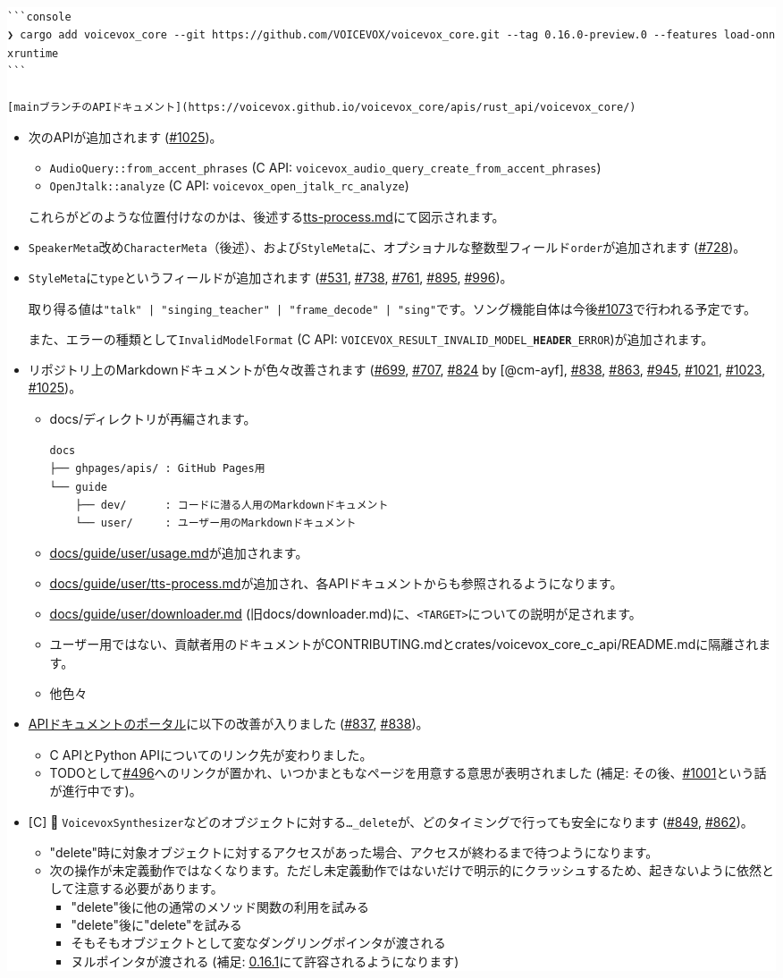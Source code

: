     ```console
    ❯ cargo add voicevox_core --git https://github.com/VOICEVOX/voicevox_core.git --tag 0.16.0-preview.0 --features load-onnxruntime
    ```

    [mainブランチのAPIドキュメント](https://voicevox.github.io/voicevox_core/apis/rust_api/voicevox_core/)

- 次のAPIが追加されます ([#1025])。

    - `AudioQuery::from_accent_phrases` (C API: `voicevox_audio_query_create_from_accent_phrases`)
    - `OpenJtalk::analyze` (C API: `voicevox_open_jtalk_rc_analyze`)

    これらがどのような位置付けなのかは、後述する[tts-process.md](https://github.com/VOICEVOX/voicevox_core/blob/0.16.0-preview.0/docs/guide/user/tts-process.md)にて図示されます。

- `SpeakerMeta`改め`CharacterMeta`（後述）、および`StyleMeta`に、オプショナルな整数型フィールド`order`が追加されます ([#728])。

- `StyleMeta`に`type`というフィールドが追加されます ([#531], [#738], [#761], [#895], [#996])。

    取り得る値は`"talk" | "singing_teacher" | "frame_decode" | "sing"`です。ソング機能自体は今後[#1073]で行われる予定です。

    また、エラーの種類として`InvalidModelFormat` (C API: <code>VOICEVOX\_RESULT\_INVALID\_MODEL\_**HEADER**\_ERROR</code>)が追加されます。

- リポジトリ上のMarkdownドキュメントが色々改善されます ([#699], [#707], [#824] by [@cm-ayf], [#838], [#863], [#945], [#1021], [#1023], [#1025])。

    - docs/ディレクトリが再編されます。

        ```
        docs
        ├── ghpages/apis/ : GitHub Pages用
        └── guide
            ├── dev/      : コードに潜る人用のMarkdownドキュメント
            └── user/     : ユーザー用のMarkdownドキュメント
        ```

    - [docs/guide/user/usage.md](https://github.com/VOICEVOX/voicevox_core/blob/0.16.0-preview.0/docs/guide/user/usage.md)が追加されます。

    - [docs/guide/user/tts-process.md](https://github.com/VOICEVOX/voicevox_core/blob/0.16.0-preview.0/docs/guide/user/tts-process.md)が追加され、各APIドキュメントからも参照されるようになります。

    - [docs/guide/user/downloader.md](https://github.com/VOICEVOX/voicevox_core/blob/0.16.0-preview.0/docs/guide/user/downloader.md) (旧docs/downloader.md)に、`<TARGET>`についての説明が足されます。

    - ユーザー用ではない、貢献者用のドキュメントがCONTRIBUTING.mdとcrates/voicevox\_core\_c\_api/README.mdに隔離されます。

    - 他色々

- [APIドキュメントのポータル](https://voicevox.github.io/voicevox_core/apis/)に以下の改善が入りました ([#837], [#838])。

    - C APIとPython APIについてのリンク先が変わりました。
    - TODOとして[#496]へのリンクが置かれ、いつかまともなページを用意する意思が表明されました (補足: その後、[#1001]という話が進行中です)。

- \[C\] :tada: `VoicevoxSynthesizer`などのオブジェクトに対する`…_delete`が、どのタイミングで行っても安全になります ([#849], [#862])。

    - "delete"時に対象オブジェクトに対するアクセスがあった場合、アクセスが終わるまで待つようになります。
    - 次の操作が未定義動作ではなくなります。ただし未定義動作ではないだけで明示的にクラッシュするため、起きないように依然として注意する必要があります。
        - "delete"後に他の通常のメソッド関数の利用を試みる
        - "delete"後に"delete"を試みる
        - そもそもオブジェクトとして変なダングリングポインタが渡される
        - ヌルポインタが渡される (補足: [0.16.1](#0161---2025-08-14-0900)にて許容されるようになります)


[Unreleased]: https://github.com/VOICEVOX/voicevox_core/compare/0.16.1...HEAD
[0.16.1]: https://github.com/VOICEVOX/voicevox_core/compare/0.16.0...0.16.1
[0.16.0]: https://github.com/VOICEVOX/voicevox_core/compare/0.16.0-preview.1...0.16.0
[0.16.0-preview.1]: https://github.com/VOICEVOX/voicevox_core/compare/0.16.0-preview.0...0.16.0-preview.1
[0.16.0-preview.0]: https://github.com/VOICEVOX/voicevox_core/compare/0.15.0-preview.16...0.16.0-preview.0
[0.15.0-preview.16]: https://github.com/VOICEVOX/voicevox_core/compare/0.15.0-preview.15...0.15.0-preview.16
[0.15.0-preview.15]: https://github.com/VOICEVOX/voicevox_core/compare/0.15.0-preview.14...0.15.0-preview.15
[0.15.0-preview.14]: https://github.com/VOICEVOX/voicevox_core/compare/0.15.0-preview.13...0.15.0-preview.14
[0.15.0-preview.13]: https://github.com/VOICEVOX/voicevox_core/compare/0.15.0-preview.12...0.15.0-preview.13
[0.15.0-preview.12]: https://github.com/VOICEVOX/voicevox_core/compare/0.15.0-preview.11...0.15.0-preview.12
[0.15.0-preview.11]: https://github.com/VOICEVOX/voicevox_core/compare/0.15.0-preview.10...0.15.0-preview.11
[0.15.0-preview.10]: https://github.com/VOICEVOX/voicevox_core/compare/0.15.0-preview.9...0.15.0-preview.10
[0.15.0-preview.9]: https://github.com/VOICEVOX/voicevox_core/compare/0.15.0-preview.8...0.15.0-preview.9
[0.15.0-preview.8]: https://github.com/VOICEVOX/voicevox_core/compare/0.15.0-preview.7...0.15.0-preview.8
[0.15.0-preview.7]: https://github.com/VOICEVOX/voicevox_core/compare/0.15.0-preview.6...0.15.0-preview.7
[0.15.0-preview.6]: https://github.com/VOICEVOX/voicevox_core/compare/0.15.0-preview.5...0.15.0-preview.6
[0.15.0-preview.5]: https://github.com/VOICEVOX/voicevox_core/compare/0.15.0-preview.4...0.15.0-preview.5
[0.15.0-preview.4]: https://github.com/VOICEVOX/voicevox_core/compare/0.15.0-preview.3...0.15.0-preview.4
[0.15.0-preview.3]: https://github.com/VOICEVOX/voicevox_core/compare/0.14.0...0.15.0-preview.3
[#370]: https://github.com/VOICEVOX/voicevox_core/pull/370
[#392]: https://github.com/VOICEVOX/voicevox_core/pull/392
[#400]: https://github.com/VOICEVOX/voicevox_core/pull/400
[#404]: https://github.com/VOICEVOX/voicevox_core/pull/404
[#407]: https://github.com/VOICEVOX/voicevox_core/pull/407
[#412]: https://github.com/VOICEVOX/voicevox_core/pull/412
[#415]: https://github.com/VOICEVOX/voicevox_core/pull/415
[#416]: https://github.com/VOICEVOX/voicevox_core/pull/416
[#419]: https://github.com/VOICEVOX/voicevox_core/pull/419
[#420]: https://github.com/VOICEVOX/voicevox_core/pull/420
[#421]: https://github.com/VOICEVOX/voicevox_core/pull/421
[#422]: https://github.com/VOICEVOX/voicevox_core/issues/422
[#425]: https://github.com/VOICEVOX/voicevox_core/pull/425
[#429]: https://github.com/VOICEVOX/voicevox_core/pull/429
[#432]: https://github.com/VOICEVOX/voicevox_core/pull/432
[#434]: https://github.com/VOICEVOX/voicevox_core/pull/434
[#438]: https://github.com/VOICEVOX/voicevox_core/pull/438
[#439]: https://github.com/VOICEVOX/voicevox_core/pull/439
[#443]: https://github.com/VOICEVOX/voicevox_core/pull/443
[#444]: https://github.com/VOICEVOX/voicevox_core/pull/444
[#450]: https://github.com/VOICEVOX/voicevox_core/pull/450
[#452]: https://github.com/VOICEVOX/voicevox_core/pull/452
[#455]: https://github.com/VOICEVOX/voicevox_core/pull/455
[#458]: https://github.com/VOICEVOX/voicevox_core/pull/458
[#463]: https://github.com/VOICEVOX/voicevox_core/pull/463
[#471]: https://github.com/VOICEVOX/voicevox_core/pull/471
[#473]: https://github.com/VOICEVOX/voicevox_core/pull/473
[#475]: https://github.com/VOICEVOX/voicevox_core/pull/475
[#478]: https://github.com/VOICEVOX/voicevox_core/pull/478
[#479]: https://github.com/VOICEVOX/voicevox_core/pull/479
[#481]: https://github.com/VOICEVOX/voicevox_core/pull/481
[#483]: https://github.com/VOICEVOX/voicevox_core/pull/483
[#485]: https://github.com/VOICEVOX/voicevox_core/pull/485
[#486]: https://github.com/VOICEVOX/voicevox_core/pull/486
[#487]: https://github.com/VOICEVOX/voicevox_core/pull/487
[#494]: https://github.com/VOICEVOX/voicevox_core/pull/494
[#495]: https://github.com/VOICEVOX/voicevox_core/pull/495
[#496]: https://github.com/VOICEVOX/voicevox_core/issues/496
[#497]: https://github.com/VOICEVOX/voicevox_core/pull/497
[#498]: https://github.com/VOICEVOX/voicevox_core/pull/498
[#500]: https://github.com/VOICEVOX/voicevox_core/pull/500
[#501]: https://github.com/VOICEVOX/voicevox_core/pull/501
[#502]: https://github.com/VOICEVOX/voicevox_core/pull/502
[#503]: https://github.com/VOICEVOX/voicevox_core/pull/503
[#505]: https://github.com/VOICEVOX/voicevox_core/pull/505
[#507]: https://github.com/VOICEVOX/voicevox_core/pull/507
[#508]: https://github.com/VOICEVOX/voicevox_core/pull/508
[#511]: https://github.com/VOICEVOX/voicevox_core/pull/511
[#512]: https://github.com/VOICEVOX/voicevox_core/pull/512
[#514]: https://github.com/VOICEVOX/voicevox_core/pull/514
[#515]: https://github.com/VOICEVOX/voicevox_core/pull/
[#516]: https://github.com/VOICEVOX/voicevox_core/pull/516
[#518]: https://github.com/VOICEVOX/voicevox_core/pull/518
[#519]: https://github.com/VOICEVOX/voicevox_core/pull/519
[#520]: https://github.com/VOICEVOX/voicevox_core/pull/520
[#521]: https://github.com/VOICEVOX/voicevox_core/pull/521
[#522]: https://github.com/VOICEVOX/voicevox_core/pull/522
[#523]: https://github.com/VOICEVOX/voicevox_core/pull/523
[#525]: https://github.com/VOICEVOX/voicevox_core/pull/525
[#531]: https://github.com/VOICEVOX/voicevox_core/pull/531
[#532]: https://github.com/VOICEVOX/voicevox_core/pull/532
[#534]: https://github.com/VOICEVOX/voicevox_core/pull/534
[#535]: https://github.com/VOICEVOX/voicevox_core/pull/535
[#536]: https://github.com/VOICEVOX/voicevox_core/pull/536
[#538]: https://github.com/VOICEVOX/voicevox_core/pull/538
[#542]: https://github.com/VOICEVOX/voicevox_core/pull/542
[#546]: https://github.com/VOICEVOX/voicevox_core/pull/546
[#551]: https://github.com/VOICEVOX/voicevox_core/pull/551
[#553]: https://github.com/VOICEVOX/voicevox_core/pull/553
[#555]: https://github.com/VOICEVOX/voicevox_core/pull/555
[#557]: https://github.com/VOICEVOX/voicevox_core/pull/557
[#558]: https://github.com/VOICEVOX/voicevox_core/pull/558
[#565]: https://github.com/VOICEVOX/voicevox_core/pull/565
[#569]: https://github.com/VOICEVOX/voicevox_core/pull/569
[#570]: https://github.com/VOICEVOX/voicevox_core/pull/570
[#571]: https://github.com/VOICEVOX/voicevox_core/pull/571
[#573]: https://github.com/VOICEVOX/voicevox_core/pull/573
[#574]: https://github.com/VOICEVOX/voicevox_core/pull/574
[#575]: https://github.com/VOICEVOX/voicevox_core/pull/575
[#576]: https://github.com/VOICEVOX/voicevox_core/pull/576
[#577]: https://github.com/VOICEVOX/voicevox_core/pull/577
[#579]: https://github.com/VOICEVOX/voicevox_core/pull/579
[#580]: https://github.com/VOICEVOX/voicevox_core/pull/580
[#584]: https://github.com/VOICEVOX/voicevox_core/pull/584
[#586]: https://github.com/VOICEVOX/voicevox_core/pull/586
[#587]: https://github.com/VOICEVOX/voicevox_core/pull/587
[#589]: https://github.com/VOICEVOX/voicevox_core/pull/589
[#590]: https://github.com/VOICEVOX/voicevox_core/pull/590
[#597]: https://github.com/VOICEVOX/voicevox_core/pull/597
[#598]: https://github.com/VOICEVOX/voicevox_core/pull/598
[#600]: https://github.com/VOICEVOX/voicevox_core/pull/600
[#601]: https://github.com/VOICEVOX/voicevox_core/pull/601
[#602]: https://github.com/VOICEVOX/voicevox_core/pull/602
[#603]: https://github.com/VOICEVOX/voicevox_core/pull/603
[#604]: https://github.com/VOICEVOX/voicevox_core/pull/604
[#605]: https://github.com/VOICEVOX/voicevox_core/pull/605
[#611]: https://github.com/VOICEVOX/voicevox_core/pull/611
[#612]: https://github.com/VOICEVOX/voicevox_core/pull/612
[#613]: https://github.com/VOICEVOX/voicevox_core/pull/613
[#616]: https://github.com/VOICEVOX/voicevox_core/pull/616
[#621]: https://github.com/VOICEVOX/voicevox_core/pull/621
[#622]: https://github.com/VOICEVOX/voicevox_core/pull/622
[#623]: https://github.com/VOICEVOX/voicevox_core/pull/623
[#624]: https://github.com/VOICEVOX/voicevox_core/pull/624
[#625]: https://github.com/VOICEVOX/voicevox_core/pull/625
[#626]: https://github.com/VOICEVOX/voicevox_core/pull/626
[#630]: https://github.com/VOICEVOX/voicevox_core/pull/630
[#640]: https://github.com/VOICEVOX/voicevox_core/pull/640
[#641]: https://github.com/VOICEVOX/voicevox_core/pull/641
[#643]: https://github.com/VOICEVOX/voicevox_core/pull/643
[#646]: https://github.com/VOICEVOX/voicevox_core/pull/646
[#647]: https://github.com/VOICEVOX/voicevox_core/pull/647
[#654]: https://github.com/VOICEVOX/voicevox_core/pull/654
[#656]: https://github.com/VOICEVOX/voicevox_core/pull/656
[#661]: https://github.com/VOICEVOX/voicevox_core/pull/661
[#663]: https://github.com/VOICEVOX/voicevox_core/pull/663
[#664]: https://github.com/VOICEVOX/voicevox_core/pull/664
[#666]: https://github.com/VOICEVOX/voicevox_core/pull/666
[#667]: https://github.com/VOICEVOX/voicevox_core/pull/667
[#668]: https://github.com/VOICEVOX/voicevox_core/pull/668
[#669]: https://github.com/VOICEVOX/voicevox_core/pull/669
[#671]: https://github.com/VOICEVOX/voicevox_core/pull/671
[#673]: https://github.com/VOICEVOX/voicevox_core/pull/673
[#675]: https://github.com/VOICEVOX/voicevox_core/pull/675
[#678]: https://github.com/VOICEVOX/voicevox_core/pull/678
[#682]: https://github.com/VOICEVOX/voicevox_core/pull/682
[#684]: https://github.com/VOICEVOX/voicevox_core/pull/684
[#692]: https://github.com/VOICEVOX/voicevox_core/pull/692
[#694]: https://github.com/VOICEVOX/voicevox_core/pull/694
[#695]: https://github.com/VOICEVOX/voicevox_core/pull/695
[#696]: https://github.com/VOICEVOX/voicevox_core/pull/696
[#699]: https://github.com/VOICEVOX/voicevox_core/pull/699
[#702]: https://github.com/VOICEVOX/voicevox_core/pull/702
[#706]: https://github.com/VOICEVOX/voicevox_core/pull/706
[#707]: https://github.com/VOICEVOX/voicevox_core/pull/707
[#708]: https://github.com/VOICEVOX/voicevox_core/pull/708
[#719]: https://github.com/VOICEVOX/voicevox_core/pull/719
[#720]: https://github.com/VOICEVOX/voicevox_core/pull/720
[#723]: https://github.com/VOICEVOX/voicevox_core/pull/723
[#724]: https://github.com/VOICEVOX/voicevox_core/pull/724
[#725]: https://github.com/VOICEVOX/voicevox_core/pull/725
[#728]: https://github.com/VOICEVOX/voicevox_core/pull/728
[#733]: https://github.com/VOICEVOX/voicevox_core/pull/733
[#738]: https://github.com/VOICEVOX/voicevox_core/pull/738
[#740]: https://github.com/VOICEVOX/voicevox_core/pull/740
[#745]: https://github.com/VOICEVOX/voicevox_core/pull/745
[#747]: https://github.com/VOICEVOX/voicevox_core/pull/747
[#752]: https://github.com/VOICEVOX/voicevox_core/pull/752
[#753]: https://github.com/VOICEVOX/voicevox_core/pull/753
[#759]: https://github.com/VOICEVOX/voicevox_core/pull/759
[#761]: https://github.com/VOICEVOX/voicevox_core/pull/761
[#764]: https://github.com/VOICEVOX/voicevox_core/pull/764
[#794]: https://github.com/VOICEVOX/voicevox_core/pull/794
[#795]: https://github.com/VOICEVOX/voicevox_core/pull/795
[#796]: https://github.com/VOICEVOX/voicevox_core/pull/796
[#800]: https://github.com/VOICEVOX/voicevox_core/pull/800
[#801]: https://github.com/VOICEVOX/voicevox_core/pull/801
[#802]: https://github.com/VOICEVOX/voicevox_core/pull/802
[#803]: https://github.com/VOICEVOX/voicevox_core/pull/803
[#805]: https://github.com/VOICEVOX/voicevox_core/pull/805
[#806]: https://github.com/VOICEVOX/voicevox_core/pull/806
[#807]: https://github.com/VOICEVOX/voicevox_core/pull/807
[#810]: https://github.com/VOICEVOX/voicevox_core/pull/810
[#822]: https://github.com/VOICEVOX/voicevox_core/pull/822
[#823]: https://github.com/VOICEVOX/voicevox_core/pull/823
[#824]: https://github.com/VOICEVOX/voicevox_core/pull/824
[#825]: https://github.com/VOICEVOX/voicevox_core/pull/825
[#830]: https://github.com/VOICEVOX/voicevox_core/pull/830
[#831]: https://github.com/VOICEVOX/voicevox_core/pull/831
[#832]: https://github.com/VOICEVOX/voicevox_core/pull/832
[#834]: https://github.com/VOICEVOX/voicevox_core/pull/834
[#835]: https://github.com/VOICEVOX/voicevox_core/pull/835
[#837]: https://github.com/VOICEVOX/voicevox_core/pull/837
[#838]: https://github.com/VOICEVOX/voicevox_core/pull/838
[#844]: https://github.com/VOICEVOX/voicevox_core/pull/844
[#846]: https://github.com/VOICEVOX/voicevox_core/pull/846
[#847]: https://github.com/VOICEVOX/voicevox_core/pull/847
[#849]: https://github.com/VOICEVOX/voicevox_core/pull/849
[#850]: https://github.com/VOICEVOX/voicevox_core/pull/850
[#851]: https://github.com/VOICEVOX/voicevox_core/pull/851
[#856]: https://github.com/VOICEVOX/voicevox_core/pull/856
[#860]: https://github.com/VOICEVOX/voicevox_core/pull/860
[#861]: https://github.com/VOICEVOX/voicevox_core/pull/861
[#862]: https://github.com/VOICEVOX/voicevox_core/pull/862
[#863]: https://github.com/VOICEVOX/voicevox_core/pull/863
[#868]: https://github.com/VOICEVOX/voicevox_core/pull/868
[#876]: https://github.com/VOICEVOX/voicevox_core/pull/876
[#881]: https://github.com/VOICEVOX/voicevox_core/pull/881
[#882]: https://github.com/VOICEVOX/voicevox_core/pull/882
[#884]: https://github.com/VOICEVOX/voicevox_core/pull/884
[#886]: https://github.com/VOICEVOX/voicevox_core/pull/886
[#887]: https://github.com/VOICEVOX/voicevox_core/pull/887
[#889]: https://github.com/VOICEVOX/voicevox_core/pull/889
[#890]: https://github.com/VOICEVOX/voicevox_core/pull/890
[#895]: https://github.com/VOICEVOX/voicevox_core/pull/895
[#898]: https://github.com/VOICEVOX/voicevox_core/pull/898
[#903]: https://github.com/VOICEVOX/voicevox_core/pull/903
[#907]: https://github.com/VOICEVOX/voicevox_core/pull/907
[#910]: https://github.com/VOICEVOX/voicevox_core/pull/910
[#911]: https://github.com/VOICEVOX/voicevox_core/pull/911
[#912]: https://github.com/VOICEVOX/voicevox_core/pull/912
[#913]: https://github.com/VOICEVOX/voicevox_core/pull/913
[#914]: https://github.com/VOICEVOX/voicevox_core/pull/914
[#915]: https://github.com/VOICEVOX/voicevox_core/pull/915
[#918]: https://github.com/VOICEVOX/voicevox_core/pull/918
[#919]: https://github.com/VOICEVOX/voicevox_core/pull/919
[#921]: https://github.com/VOICEVOX/voicevox_core/pull/921
[#926]: https://github.com/VOICEVOX/voicevox_core/pull/926
[#927]: https://github.com/VOICEVOX/voicevox_core/pull/927
[#928]: https://github.com/VOICEVOX/voicevox_core/pull/928
[#930]: https://github.com/VOICEVOX/voicevox_core/pull/930
[#931]: https://github.com/VOICEVOX/voicevox_core/pull/931
[#932]: https://github.com/VOICEVOX/voicevox_core/pull/932
[#933]: https://github.com/VOICEVOX/voicevox_core/pull/933
[#935]: https://github.com/VOICEVOX/voicevox_core/pull/935
[#937]: https://github.com/VOICEVOX/voicevox_core/pull/937
[#939]: https://github.com/VOICEVOX/voicevox_core/pull/939
[#940]: https://github.com/VOICEVOX/voicevox_core/pull/940
[#941]: https://github.com/VOICEVOX/voicevox_core/pull/941
[#942]: https://github.com/VOICEVOX/voicevox_core/pull/942
[#943]: https://github.com/VOICEVOX/voicevox_core/pull/943
[#944]: https://github.com/VOICEVOX/voicevox_core/pull/944
[#945]: https://github.com/VOICEVOX/voicevox_core/pull/945
[#946]: https://github.com/VOICEVOX/voicevox_core/pull/946
[#947]: https://github.com/VOICEVOX/voicevox_core/pull/947
[#949]: https://github.com/VOICEVOX/voicevox_core/pull/949
[#950]: https://github.com/VOICEVOX/voicevox_core/pull/950
[#952]: https://github.com/VOICEVOX/voicevox_core/pull/952
[#953]: https://github.com/VOICEVOX/voicevox_core/pull/953
[#954]: https://github.com/VOICEVOX/voicevox_core/pull/954
[#955]: https://github.com/VOICEVOX/voicevox_core/pull/955
[#957]: https://github.com/VOICEVOX/voicevox_core/pull/957
[#958]: https://github.com/VOICEVOX/voicevox_core/pull/958
[#959]: https://github.com/VOICEVOX/voicevox_core/pull/959
[#964]: https://github.com/VOICEVOX/voicevox_core/pull/964
[#965]: https://github.com/VOICEVOX/voicevox_core/pull/965
[#967]: https://github.com/VOICEVOX/voicevox_core/pull/967
[#969]: https://github.com/VOICEVOX/voicevox_core/pull/969
[#973]: https://github.com/VOICEVOX/voicevox_core/pull/973
[#974]: https://github.com/VOICEVOX/voicevox_core/pull/974
[#976]: https://github.com/VOICEVOX/voicevox_core/pull/976
[#977]: https://github.com/VOICEVOX/voicevox_core/pull/977
[#979]: https://github.com/VOICEVOX/voicevox_core/pull/979
[#980]: https://github.com/VOICEVOX/voicevox_core/pull/980
[#982]: https://github.com/VOICEVOX/voicevox_core/pull/982
[#983]: https://github.com/VOICEVOX/voicevox_core/pull/983
[#984]: https://github.com/VOICEVOX/voicevox_core/issues/984
[#985]: https://github.com/VOICEVOX/voicevox_core/pull/985
[#986]: https://github.com/VOICEVOX/voicevox_core/pull/986
[#988]: https://github.com/VOICEVOX/voicevox_core/pull/988
[#989]: https://github.com/VOICEVOX/voicevox_core/pull/989
[#990]: https://github.com/VOICEVOX/voicevox_core/pull/990
[#991]: https://github.com/VOICEVOX/voicevox_core/pull/991
[#992]: https://github.com/VOICEVOX/voicevox_core/pull/992
[#993]: https://github.com/VOICEVOX/voicevox_core/pull/993
[#994]: https://github.com/VOICEVOX/voicevox_core/pull/994
[#995]: https://github.com/VOICEVOX/voicevox_core/pull/995
[#996]: https://github.com/VOICEVOX/voicevox_core/pull/996
[#997]: https://github.com/VOICEVOX/voicevox_core/pull/997
[#998]: https://github.com/VOICEVOX/voicevox_core/pull/998
[#999]: https://github.com/VOICEVOX/voicevox_core/pull/999
[#1001]: https://github.com/VOICEVOX/voicevox_core/issues/1001
[#1002]: https://github.com/VOICEVOX/voicevox_core/pull/1002
[#1003]: https://github.com/VOICEVOX/voicevox_core/pull/1003
[#1006]: https://github.com/VOICEVOX/voicevox_core/pull/1006
[#1011]: https://github.com/VOICEVOX/voicevox_core/pull/1011
[#1014]: https://github.com/VOICEVOX/voicevox_core/pull/1014
[#1015]: https://github.com/VOICEVOX/voicevox_core/pull/1015
[#1016]: https://github.com/VOICEVOX/voicevox_core/pull/1016
[#1019]: https://github.com/VOICEVOX/voicevox_core/pull/1019
[#1020]: https://github.com/VOICEVOX/voicevox_core/pull/1020
[#1021]: https://github.com/VOICEVOX/voicevox_core/pull/1021
[#1023]: https://github.com/VOICEVOX/voicevox_core/pull/1023
[#1024]: https://github.com/VOICEVOX/voicevox_core/pull/1024
[#1025]: https://github.com/VOICEVOX/voicevox_core/pull/1025
[#1028]: https://github.com/VOICEVOX/voicevox_core/pull/1028
[#1030]: https://github.com/VOICEVOX/voicevox_core/pull/1030
[#1032]: https://github.com/VOICEVOX/voicevox_core/pull/1032
[#1033]: https://github.com/VOICEVOX/voicevox_core/pull/1033
[#1034]: https://github.com/VOICEVOX/voicevox_core/pull/1034
[#1035]: https://github.com/VOICEVOX/voicevox_core/pull/1035
[#1040]: https://github.com/VOICEVOX/voicevox_core/pull/1040
[#1041]: https://github.com/VOICEVOX/voicevox_core/pull/1041
[#1043]: https://github.com/VOICEVOX/voicevox_core/pull/1043
[#1044]: https://github.com/VOICEVOX/voicevox_core/pull/1044
[#1045]: https://github.com/VOICEVOX/voicevox_core/pull/1045
[#1048]: https://github.com/VOICEVOX/voicevox_core/pull/1048
[#1049]: https://github.com/VOICEVOX/voicevox_core/pull/1049
[#1055]: https://github.com/VOICEVOX/voicevox_core/pull/1055
[#1057]: https://github.com/VOICEVOX/voicevox_core/pull/1057
[#1058]: https://github.com/VOICEVOX/voicevox_core/pull/1058
[#1060]: https://github.com/VOICEVOX/voicevox_core/pull/1060
[#1063]: https://github.com/VOICEVOX/voicevox_core/pull/1063
[#1070]: https://github.com/VOICEVOX/voicevox_core/pull/1070
[#1073]: https://github.com/VOICEVOX/voicevox_core/pull/1073
[#1077]: https://github.com/VOICEVOX/voicevox_core/pull/1077
[#1078]: https://github.com/VOICEVOX/voicevox_core/pull/1078
[#1082]: https://github.com/VOICEVOX/voicevox_core/pull/1082
[#1085]: https://github.com/VOICEVOX/voicevox_core/pull/1085
[#1093]: https://github.com/VOICEVOX/voicevox_core/pull/1093
[#1094]: https://github.com/VOICEVOX/voicevox_core/pull/1094
[#1096]: https://github.com/VOICEVOX/voicevox_core/pull/1096
[#1098]: https://github.com/VOICEVOX/voicevox_core/pull/1098
[#1099]: https://github.com/VOICEVOX/voicevox_core/pull/1099
[#1100]: https://github.com/VOICEVOX/voicevox_core/pull/1100
[#1103]: https://github.com/VOICEVOX/voicevox_core/issues/1103
[#1108]: https://github.com/VOICEVOX/voicevox_core/pull/1108
[#1109]: https://github.com/VOICEVOX/voicevox_core/pull/1109
[#1111]: https://github.com/VOICEVOX/voicevox_core/pull/1111
[#1116]: https://github.com/VOICEVOX/voicevox_core/pull/1116
[#1117]: https://github.com/VOICEVOX/voicevox_core/pull/1117
[#1118]: https://github.com/VOICEVOX/voicevox_core/pull/1118
[#1121]: https://github.com/VOICEVOX/voicevox_core/pull/1121
[#1123]: https://github.com/VOICEVOX/voicevox_core/pull/1123
[#1124]: https://github.com/VOICEVOX/voicevox_core/pull/1124
[#1125]: https://github.com/VOICEVOX/voicevox_core/pull/1125
[#1126]: https://github.com/VOICEVOX/voicevox_core/pull/1126
[#1127]: https://github.com/VOICEVOX/voicevox_core/issues/1127
[#1128]: https://github.com/VOICEVOX/voicevox_core/pull/1128
[#1131]: https://github.com/VOICEVOX/voicevox_core/pull/1131
[#1132]: https://github.com/VOICEVOX/voicevox_core/pull/1132
[#1133]: https://github.com/VOICEVOX/voicevox_core/pull/1133
[#1134]: https://github.com/VOICEVOX/voicevox_core/pull/1134
[#1136]: https://github.com/VOICEVOX/voicevox_core/pull/1136
[#1137]: https://github.com/VOICEVOX/voicevox_core/pull/1137
[#1138]: https://github.com/VOICEVOX/voicevox_core/pull/1138
[#1139]: https://github.com/VOICEVOX/voicevox_core/pull/1139
[#1140]: https://github.com/VOICEVOX/voicevox_core/pull/1140
[#1143]: https://github.com/VOICEVOX/voicevox_core/pull/1143
[#1144]: https://github.com/VOICEVOX/voicevox_core/pull/1144
[#1149]: https://github.com/VOICEVOX/voicevox_core/pull/1149
[#1155]: https://github.com/VOICEVOX/voicevox_core/pull/1155
[VOICEVOX/onnxruntime-builder#25]: https://github.com/VOICEVOX/onnxruntime-builder/pull/25
[VOICEVOX/voicevox\_vvm]: https://github.com/VOICEVOX/voicevox_vvm
[VOICEVOX/voicevox\_vvm#1]: https://github.com/VOICEVOX/voicevox_vvm/pull/1
[VOICEVOX/voicevox\_vvm#5]: https://github.com/VOICEVOX/voicevox_vvm/pull/5